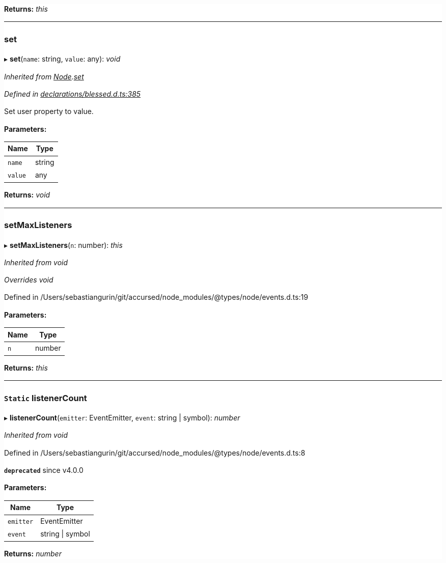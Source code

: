 **Returns:** *this*

___

###  set

▸ **set**(`name`: string, `value`: any): *void*

*Inherited from [Node](_declarations_blessed_d_.widgets.node.md).[set](_declarations_blessed_d_.widgets.node.md#set)*

*Defined in [declarations/blessed.d.ts:385](https://github.com/cancerberoSgx/accursed/blob/468bf3c/src/declarations/blessed.d.ts#L385)*

Set user property to value.

**Parameters:**

Name | Type |
------ | ------ |
`name` | string |
`value` | any |

**Returns:** *void*

___

###  setMaxListeners

▸ **setMaxListeners**(`n`: number): *this*

*Inherited from void*

*Overrides void*

Defined in /Users/sebastiangurin/git/accursed/node_modules/@types/node/events.d.ts:19

**Parameters:**

Name | Type |
------ | ------ |
`n` | number |

**Returns:** *this*

___

### `Static` listenerCount

▸ **listenerCount**(`emitter`: EventEmitter, `event`: string | symbol): *number*

*Inherited from void*

Defined in /Users/sebastiangurin/git/accursed/node_modules/@types/node/events.d.ts:8

**`deprecated`** since v4.0.0

**Parameters:**

Name | Type |
------ | ------ |
`emitter` | EventEmitter |
`event` | string &#124; symbol |

**Returns:** *number*
